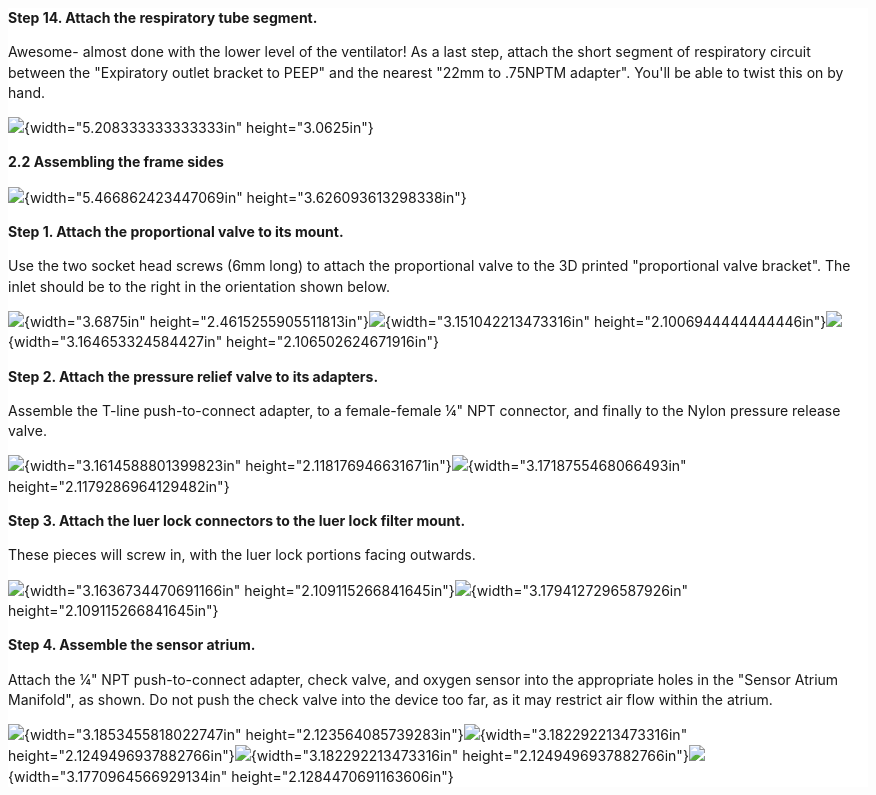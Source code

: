**Step 14. Attach the respiratory tube segment.**

Awesome- almost done with the lower level of the ventilator! As a last
step, attach the short segment of respiratory circuit between the
"Expiratory outlet bracket to PEEP" and the nearest "22mm to .75NPTM
adapter". You'll be able to twist this on by hand.

![](./assembly/media/image59.jpg){width="5.208333333333333in"
height="3.0625in"}

**2.2 Assembling the frame sides**

![](./assembly/media/image30.jpg){width="5.466862423447069in"
height="3.626093613298338in"}

**Step 1. Attach the proportional valve to its mount.**

Use the two socket head screws (6mm long) to attach the proportional
valve to the 3D printed "proportional valve bracket". The inlet should
be to the right in the orientation shown below.

![](./assembly/media/image21.jpg){width="3.6875in"
height="2.4615255905511813in"}![](./assembly/media/image32.jpg){width="3.151042213473316in"
height="2.1006944444444446in"}![](./assembly/media/image85.jpg){width="3.164653324584427in"
height="2.106502624671916in"}

**Step 2. Attach the pressure relief valve to its adapters.**

Assemble the T-line push-to-connect adapter, to a female-female ¼" NPT
connector, and finally to the Nylon pressure release valve.

![](./assembly/media/image91.jpg){width="3.1614588801399823in"
height="2.118176946631671in"}![](./assembly/media/image6.jpg){width="3.1718755468066493in"
height="2.1179286964129482in"}

**Step 3. Attach the luer lock connectors to the luer lock filter
mount.**

These pieces will screw in, with the luer lock portions facing outwards.

![](./assembly/media/image77.jpg){width="3.1636734470691166in"
height="2.109115266841645in"}![](./assembly/media/image98.jpg){width="3.1794127296587926in"
height="2.109115266841645in"}

**Step 4. Assemble the sensor atrium.**

Attach the ¼" NPT push-to-connect adapter, check valve, and oxygen
sensor into the appropriate holes in the "Sensor Atrium Manifold", as
shown. Do not push the check valve into the device too far, as it may
restrict air flow within the atrium.

![](./assembly/media/image54.jpg){width="3.1853455818022747in"
height="2.123564085739283in"}![](./assembly/media/image102.jpg){width="3.182292213473316in"
height="2.1249496937882766in"}![](./assembly/media/image45.jpg){width="3.182292213473316in"
height="2.1249496937882766in"}![](./assembly/media/image101.jpg){width="3.1770964566929134in"
height="2.1284470691163606in"}
